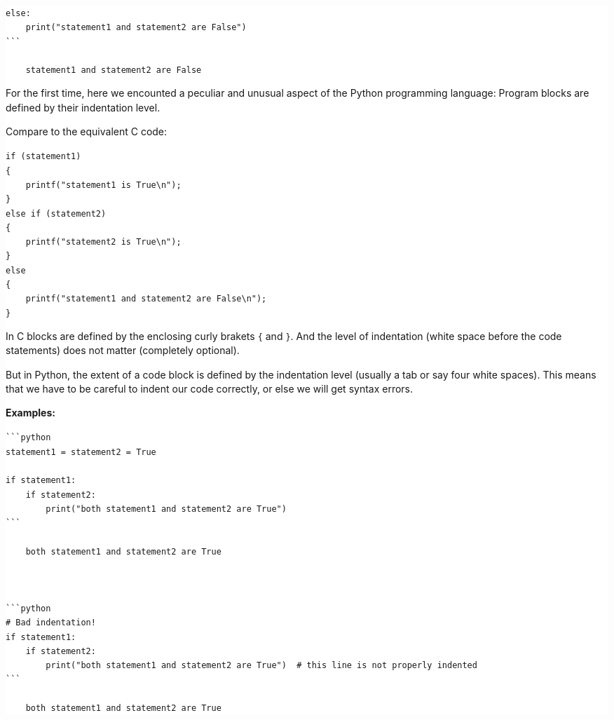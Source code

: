     else:
        print("statement1 and statement2 are False")
    ```

        statement1 and statement2 are False


For the first time, here we encounted a peculiar and unusual aspect of the Python programming language: Program blocks are defined by their indentation level. 

Compare to the equivalent C code:

    if (statement1)
    {
        printf("statement1 is True\n");
    }
    else if (statement2)
    {
        printf("statement2 is True\n");
    }
    else
    {
        printf("statement1 and statement2 are False\n");
    }

In C blocks are defined by the enclosing curly brakets `{` and `}`. And the level of indentation (white space before the code statements) does not matter (completely optional). 

But in Python, the extent of a code block is defined by the indentation level (usually a tab or say four white spaces). This means that we have to be careful to indent our code correctly, or else we will get syntax errors. 

**Examples:**


    ```python
    statement1 = statement2 = True

    if statement1:
        if statement2:
            print("both statement1 and statement2 are True")
    ```

        both statement1 and statement2 are True



    ```python
    # Bad indentation!
    if statement1:
        if statement2:
            print("both statement1 and statement2 are True")  # this line is not properly indented
    ```

        both statement1 and statement2 are True


